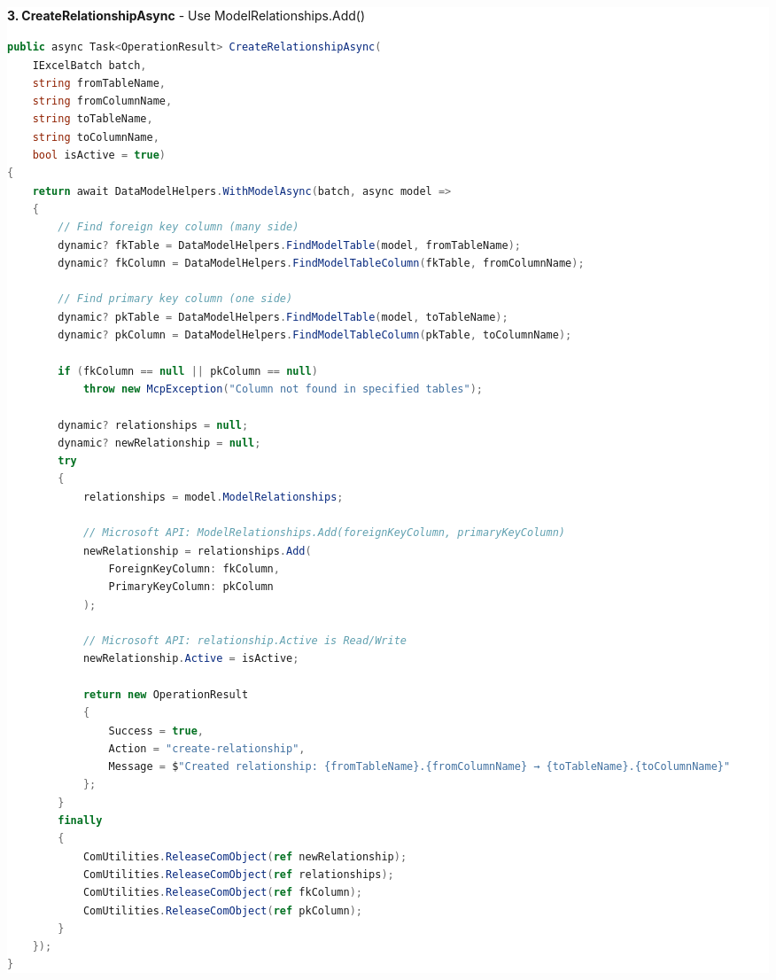 **3. CreateRelationshipAsync** - Use ModelRelationships.Add()
```csharp
public async Task<OperationResult> CreateRelationshipAsync(
    IExcelBatch batch,
    string fromTableName,
    string fromColumnName,
    string toTableName,
    string toColumnName,
    bool isActive = true)
{
    return await DataModelHelpers.WithModelAsync(batch, async model =>
    {
        // Find foreign key column (many side)
        dynamic? fkTable = DataModelHelpers.FindModelTable(model, fromTableName);
        dynamic? fkColumn = DataModelHelpers.FindModelTableColumn(fkTable, fromColumnName);
        
        // Find primary key column (one side)
        dynamic? pkTable = DataModelHelpers.FindModelTable(model, toTableName);
        dynamic? pkColumn = DataModelHelpers.FindModelTableColumn(pkTable, toColumnName);
        
        if (fkColumn == null || pkColumn == null)
            throw new McpException("Column not found in specified tables");
        
        dynamic? relationships = null;
        dynamic? newRelationship = null;
        try
        {
            relationships = model.ModelRelationships;
            
            // Microsoft API: ModelRelationships.Add(foreignKeyColumn, primaryKeyColumn)
            newRelationship = relationships.Add(
                ForeignKeyColumn: fkColumn,
                PrimaryKeyColumn: pkColumn
            );
            
            // Microsoft API: relationship.Active is Read/Write
            newRelationship.Active = isActive;
            
            return new OperationResult
            {
                Success = true,
                Action = "create-relationship",
                Message = $"Created relationship: {fromTableName}.{fromColumnName} → {toTableName}.{toColumnName}"
            };
        }
        finally
        {
            ComUtilities.ReleaseComObject(ref newRelationship);
            ComUtilities.ReleaseComObject(ref relationships);
            ComUtilities.ReleaseComObject(ref fkColumn);
            ComUtilities.ReleaseComObject(ref pkColumn);
        }
    });
}
```
